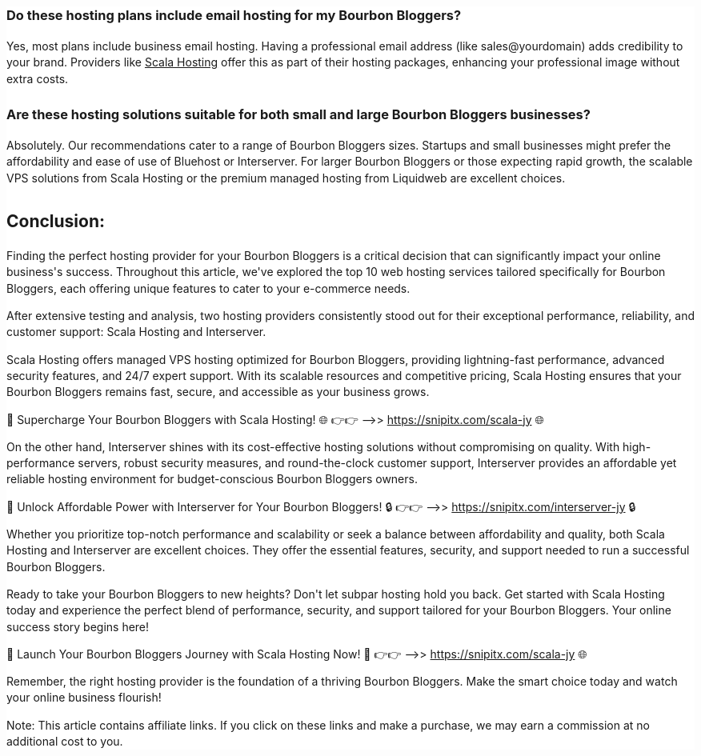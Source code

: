 ### Do these hosting plans include email hosting for my Bourbon Bloggers? 
Yes, most plans include business email hosting. Having a professional email address (like sales@yourdomain) adds credibility to your brand. Providers like [Scala Hosting](https://snipitx.com/scala-jy) offer this as part of their hosting packages, enhancing your professional image without extra costs.

### Are these hosting solutions suitable for both small and large Bourbon Bloggers businesses? 
Absolutely. Our recommendations cater to a range of Bourbon Bloggers sizes. Startups and small businesses might prefer the affordability and ease of use of Bluehost or Interserver. For larger Bourbon Bloggers or those expecting rapid growth, the scalable VPS solutions from Scala Hosting or the premium managed hosting from Liquidweb are excellent choices.

## Conclusion:

Finding the perfect hosting provider for your Bourbon Bloggers is a critical decision that can significantly impact your online business's success. Throughout this article, we've explored the top 10 web hosting services tailored specifically for Bourbon Bloggers, each offering unique features to cater to your e-commerce needs.

After extensive testing and analysis, two hosting providers consistently stood out for their exceptional performance, reliability, and customer support: Scala Hosting and Interserver.

Scala Hosting offers managed VPS hosting optimized for Bourbon Bloggers, providing lightning-fast performance, advanced security features, and 24/7 expert support. With its scalable resources and competitive pricing, Scala Hosting ensures that your Bourbon Bloggers remains fast, secure, and accessible as your business grows.

🚀 Supercharge Your Bourbon Bloggers with Scala Hosting! 🌐
👉👉 -->> https://snipitx.com/scala-jy 🌐

On the other hand, Interserver shines with its cost-effective hosting solutions without compromising on quality. With high-performance servers, robust security measures, and round-the-clock customer support, Interserver provides an affordable yet reliable hosting environment for budget-conscious Bourbon Bloggers owners.

💸 Unlock Affordable Power with Interserver for Your Bourbon Bloggers! 🔒
👉👉 -->> https://snipitx.com/interserver-jy 🔒

Whether you prioritize top-notch performance and scalability or seek a balance between affordability and quality, both Scala Hosting and Interserver are excellent choices. They offer the essential features, security, and support needed to run a successful Bourbon Bloggers.

Ready to take your Bourbon Bloggers to new heights? Don't let subpar hosting hold you back. Get started with Scala Hosting today and experience the perfect blend of performance, security, and support tailored for your Bourbon Bloggers. Your online success story begins here!

🚀 Launch Your Bourbon Bloggers Journey with Scala Hosting Now! 🌟
👉👉 -->> https://snipitx.com/scala-jy 🌐

Remember, the right hosting provider is the foundation of a thriving Bourbon Bloggers. Make the smart choice today and watch your online business flourish!

Note: This article contains affiliate links. If you click on these links and make a purchase, we may earn a commission at no additional cost to you.